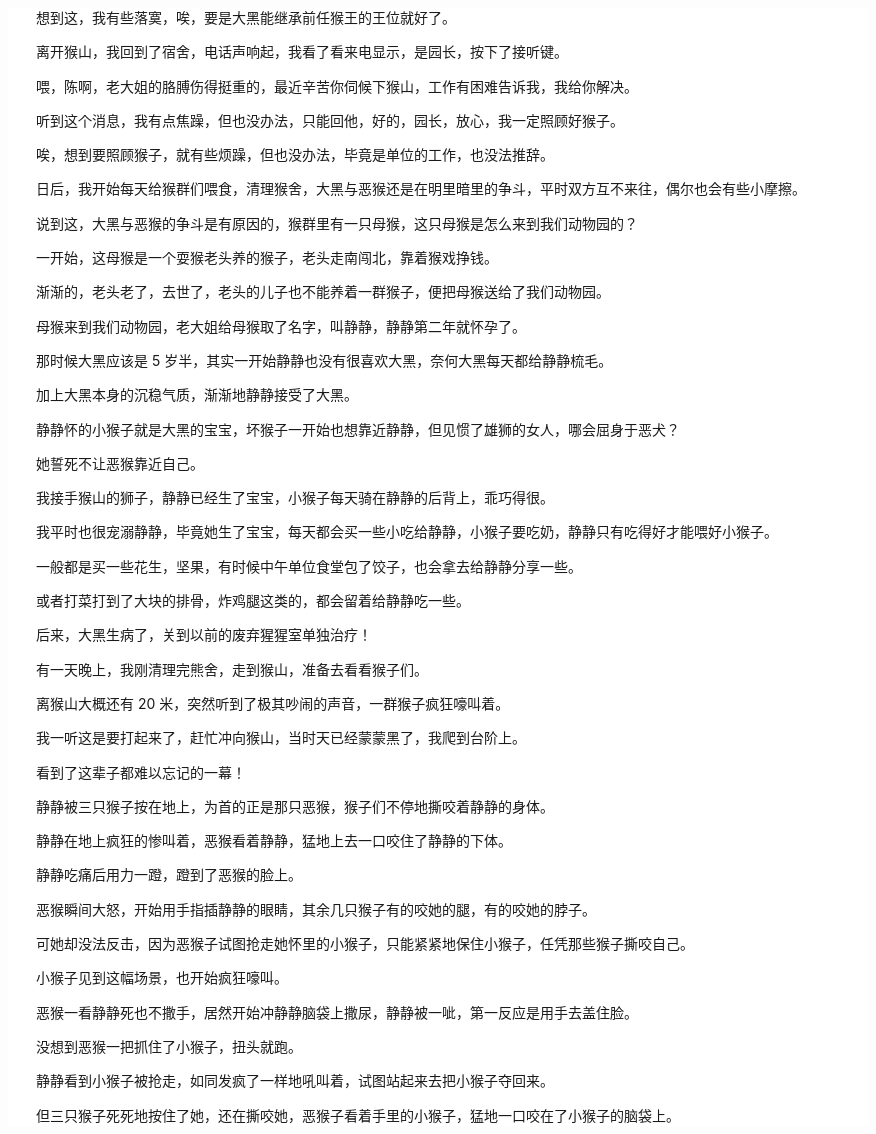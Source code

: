&emsp;&emsp;想到这，我有些落寞，唉，要是大黑能继承前任猴王的王位就好了。  
  
&emsp;&emsp;离开猴山，我回到了宿舍，电话声响起，我看了看来电显示，是园长，按下了接听键。  
  
&emsp;&emsp;喂，陈啊，老大姐的胳膊伤得挺重的，最近辛苦你伺候下猴山，工作有困难告诉我，我给你解决。  
  
&emsp;&emsp;听到这个消息，我有点焦躁，但也没办法，只能回他，好的，园长，放心，我一定照顾好猴子。  
  
&emsp;&emsp;唉，想到要照顾猴子，就有些烦躁，但也没办法，毕竟是单位的工作，也没法推辞。  
  
&emsp;&emsp;日后，我开始每天给猴群们喂食，清理猴舍，大黑与恶猴还是在明里暗里的争斗，平时双方互不来往，偶尔也会有些小摩擦。  
  
&emsp;&emsp;说到这，大黑与恶猴的争斗是有原因的，猴群里有一只母猴，这只母猴是怎么来到我们动物园的？  
  
&emsp;&emsp;一开始，这母猴是一个耍猴老头养的猴子，老头走南闯北，靠着猴戏挣钱。  
  
&emsp;&emsp;渐渐的，老头老了，去世了，老头的儿子也不能养着一群猴子，便把母猴送给了我们动物园。  
  
&emsp;&emsp;母猴来到我们动物园，老大姐给母猴取了名字，叫静静，静静第二年就怀孕了。  
  
&emsp;&emsp;那时候大黑应该是 5 岁半，其实一开始静静也没有很喜欢大黑，奈何大黑每天都给静静梳毛。  
  
&emsp;&emsp;加上大黑本身的沉稳气质，渐渐地静静接受了大黑。  
  
&emsp;&emsp;静静怀的小猴子就是大黑的宝宝，坏猴子一开始也想靠近静静，但见惯了雄狮的女人，哪会屈身于恶犬？  
  
&emsp;&emsp;她誓死不让恶猴靠近自己。  
  
&emsp;&emsp;我接手猴山的狮子，静静已经生了宝宝，小猴子每天骑在静静的后背上，乖巧得很。  
  
&emsp;&emsp;我平时也很宠溺静静，毕竟她生了宝宝，每天都会买一些小吃给静静，小猴子要吃奶，静静只有吃得好才能喂好小猴子。  
  
&emsp;&emsp;一般都是买一些花生，坚果，有时候中午单位食堂包了饺子，也会拿去给静静分享一些。  
  
&emsp;&emsp;或者打菜打到了大块的排骨，炸鸡腿这类的，都会留着给静静吃一些。  
  
&emsp;&emsp;后来，大黑生病了，关到以前的废弃猩猩室单独治疗！  
  
&emsp;&emsp;有一天晚上，我刚清理完熊舍，走到猴山，准备去看看猴子们。  
  
&emsp;&emsp;离猴山大概还有 20 米，突然听到了极其吵闹的声音，一群猴子疯狂嚎叫着。  
  
&emsp;&emsp;我一听这是要打起来了，赶忙冲向猴山，当时天已经蒙蒙黑了，我爬到台阶上。  
  
&emsp;&emsp;看到了这辈子都难以忘记的一幕！  
  
&emsp;&emsp;静静被三只猴子按在地上，为首的正是那只恶猴，猴子们不停地撕咬着静静的身体。  
  
&emsp;&emsp;静静在地上疯狂的惨叫着，恶猴看着静静，猛地上去一口咬住了静静的下体。  
  
&emsp;&emsp;静静吃痛后用力一蹬，蹬到了恶猴的脸上。  
  
&emsp;&emsp;恶猴瞬间大怒，开始用手指插静静的眼睛，其余几只猴子有的咬她的腿，有的咬她的脖子。  
  
&emsp;&emsp;可她却没法反击，因为恶猴子试图抢走她怀里的小猴子，只能紧紧地保住小猴子，任凭那些猴子撕咬自己。  
  
&emsp;&emsp;小猴子见到这幅场景，也开始疯狂嚎叫。  
  
&emsp;&emsp;恶猴一看静静死也不撒手，居然开始冲静静脑袋上撒尿，静静被一呲，第一反应是用手去盖住脸。  
  
&emsp;&emsp;没想到恶猴一把抓住了小猴子，扭头就跑。  
  
&emsp;&emsp;静静看到小猴子被抢走，如同发疯了一样地吼叫着，试图站起来去把小猴子夺回来。  
  
&emsp;&emsp;但三只猴子死死地按住了她，还在撕咬她，恶猴子看着手里的小猴子，猛地一口咬在了小猴子的脑袋上。  
  